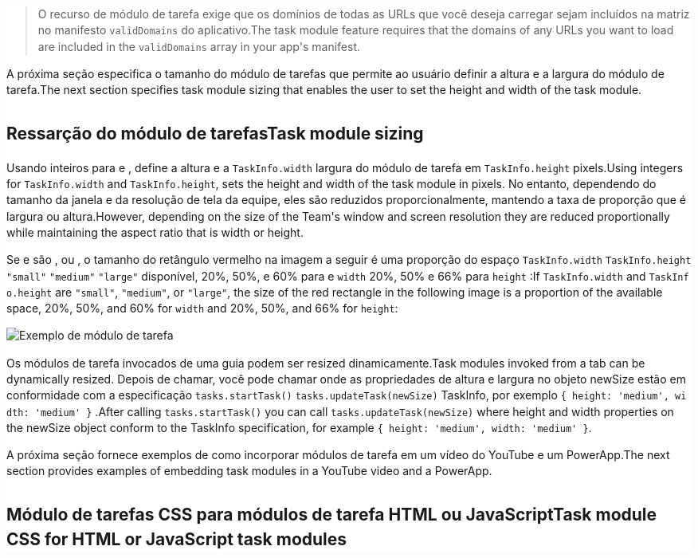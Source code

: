 > <span data-ttu-id="6050a-179">O recurso de módulo de tarefa exige que os domínios de todas as URLs que você deseja carregar sejam incluídos na matriz no manifesto `validDomains` do aplicativo.</span><span class="sxs-lookup"><span data-stu-id="6050a-179">The task module feature requires that the domains of any URLs you want to load are included in the `validDomains` array in your app's manifest.</span></span>

<span data-ttu-id="6050a-180">A próxima seção especifica o tamanho do módulo de tarefas que permite ao usuário definir a altura e a largura do módulo de tarefa.</span><span class="sxs-lookup"><span data-stu-id="6050a-180">The next section specifies task module sizing that enables the user to set the height and width of the task module.</span></span>

## <a name="task-module-sizing"></a><span data-ttu-id="6050a-181">Ressarção do módulo de tarefas</span><span class="sxs-lookup"><span data-stu-id="6050a-181">Task module sizing</span></span>

<span data-ttu-id="6050a-182">Usando inteiros para e , define a altura e a `TaskInfo.width` largura do módulo de tarefa em `TaskInfo.height` pixels.</span><span class="sxs-lookup"><span data-stu-id="6050a-182">Using integers for `TaskInfo.width` and `TaskInfo.height`, sets the height and width of the task module in pixels.</span></span> <span data-ttu-id="6050a-183">No entanto, dependendo do tamanho da janela e da resolução de tela da equipe, eles são reduzidos proporcionalmente, mantendo a taxa de proporção que é largura ou altura.</span><span class="sxs-lookup"><span data-stu-id="6050a-183">However, depending on the size of the Team's window and screen resolution they are reduced proportionally while maintaining the aspect ratio that is width or height.</span></span>

<span data-ttu-id="6050a-184">Se e são , ou , o tamanho do retângulo vermelho na imagem a seguir é uma proporção do espaço `TaskInfo.width` `TaskInfo.height` `"small"` `"medium"` `"large"` disponível, 20%, 50%, e 60% para e `width` 20%, 50% e 66% para `height` :</span><span class="sxs-lookup"><span data-stu-id="6050a-184">If `TaskInfo.width` and `TaskInfo.height` are `"small"`, `"medium"`, or `"large"`, the size of the red rectangle in the following image is a proportion of the available space, 20%, 50%, and 60% for `width` and 20%, 50%, and 66% for `height`:</span></span>

![Exemplo de módulo de tarefa](~/assets/images/task-module/task-module-example.png)

<span data-ttu-id="6050a-186">Os módulos de tarefa invocados de uma guia podem ser resized dinamicamente.</span><span class="sxs-lookup"><span data-stu-id="6050a-186">Task modules invoked from a tab can be dynamically resized.</span></span> <span data-ttu-id="6050a-187">Depois de chamar, você pode chamar onde as propriedades de altura e largura no objeto newSize estão em conformidade com a especificação `tasks.startTask()` `tasks.updateTask(newSize)` TaskInfo, por exemplo `{ height: 'medium', width: 'medium' }` .</span><span class="sxs-lookup"><span data-stu-id="6050a-187">After calling `tasks.startTask()` you can call `tasks.updateTask(newSize)` where height and width properties on the newSize object conform to the TaskInfo specification, for example `{ height: 'medium', width: 'medium' }`.</span></span>

<span data-ttu-id="6050a-188">A próxima seção fornece exemplos de como incorporar módulos de tarefa em um vídeo do YouTube e um PowerApp.</span><span class="sxs-lookup"><span data-stu-id="6050a-188">The next section provides examples of embedding task modules in a YouTube video and a PowerApp.</span></span>

## <a name="task-module-css-for-html-or-javascript-task-modules"></a><span data-ttu-id="6050a-189">Módulo de tarefas CSS para módulos de tarefa HTML ou JavaScript</span><span class="sxs-lookup"><span data-stu-id="6050a-189">Task module CSS for HTML or JavaScript task modules</span></span>
